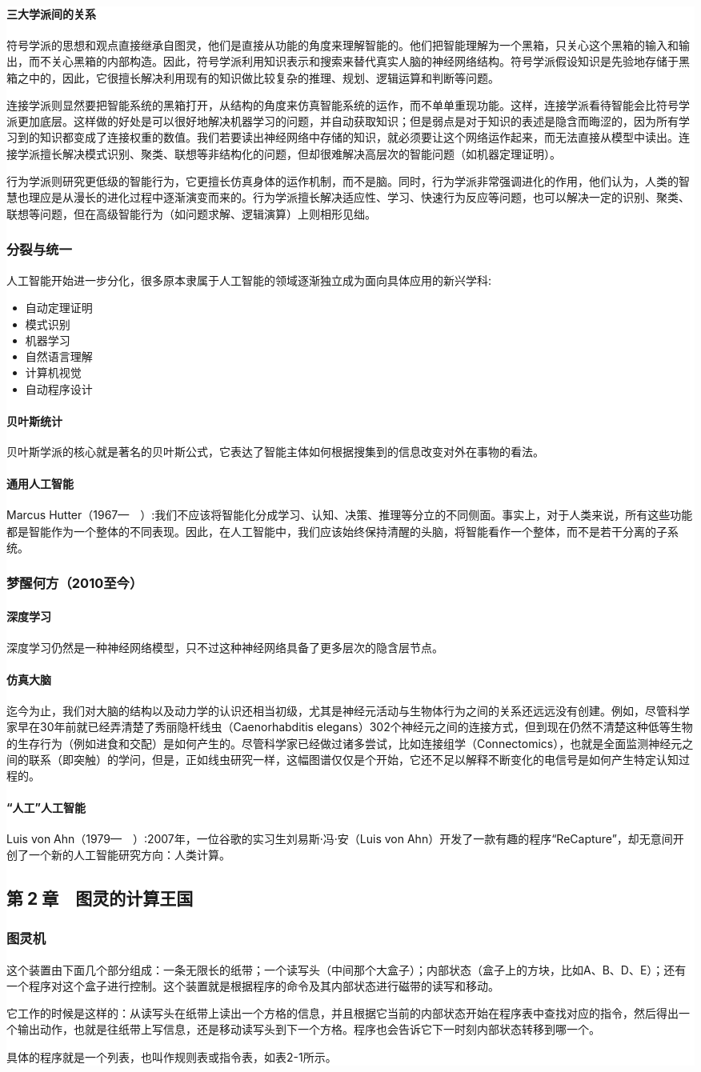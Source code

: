 #### 三大学派间的关系
符号学派的思想和观点直接继承自图灵，他们是直接从功能的角度来理解智能的。他们把智能理解为一个黑箱，只关心这个黑箱的输入和输出，而不关心黑箱的内部构造。因此，符号学派利用知识表示和搜索来替代真实人脑的神经网络结构。符号学派假设知识是先验地存储于黑箱之中的，因此，它很擅长解决利用现有的知识做比较复杂的推理、规划、逻辑运算和判断等问题。

连接学派则显然要把智能系统的黑箱打开，从结构的角度来仿真智能系统的运作，而不单单重现功能。这样，连接学派看待智能会比符号学派更加底层。这样做的好处是可以很好地解决机器学习的问题，并自动获取知识；但是弱点是对于知识的表述是隐含而晦涩的，因为所有学习到的知识都变成了连接权重的数值。我们若要读出神经网络中存储的知识，就必须要让这个网络运作起来，而无法直接从模型中读出。连接学派擅长解决模式识别、聚类、联想等非结构化的问题，但却很难解决高层次的智能问题（如机器定理证明）。

行为学派则研究更低级的智能行为，它更擅长仿真身体的运作机制，而不是脑。同时，行为学派非常强调进化的作用，他们认为，人类的智慧也理应是从漫长的进化过程中逐渐演变而来的。行为学派擅长解决适应性、学习、快速行为反应等问题，也可以解决一定的识别、聚类、联想等问题，但在高级智能行为（如问题求解、逻辑演算）上则相形见绌。

### 分裂与统一
人工智能开始进一步分化，很多原本隶属于人工智能的领域逐渐独立成为面向具体应用的新兴学科:

- 自动定理证明
- 模式识别
- 机器学习
- 自然语言理解
- 计算机视觉
- 自动程序设计

#### 贝叶斯统计
贝叶斯学派的核心就是著名的贝叶斯公式，它表达了智能主体如何根据搜集到的信息改变对外在事物的看法。

#### 通用人工智能
Marcus Hutter（1967—　）:我们不应该将智能化分成学习、认知、决策、推理等分立的不同侧面。事实上，对于人类来说，所有这些功能都是智能作为一个整体的不同表现。因此，在人工智能中，我们应该始终保持清醒的头脑，将智能看作一个整体，而不是若干分离的子系统。

### 梦醒何方（2010至今）
#### 深度学习
深度学习仍然是一种神经网络模型，只不过这种神经网络具备了更多层次的隐含层节点。

#### 仿真大脑
迄今为止，我们对大脑的结构以及动力学的认识还相当初级，尤其是神经元活动与生物体行为之间的关系还远远没有创建。例如，尽管科学家早在30年前就已经弄清楚了秀丽隐杆线虫（Caenorhabditis elegans）302个神经元之间的连接方式，但到现在仍然不清楚这种低等生物的生存行为（例如进食和交配）是如何产生的。尽管科学家已经做过诸多尝试，比如连接组学（Connectomics），也就是全面监测神经元之间的联系（即突触）的学问，但是，正如线虫研究一样，这幅图谱仅仅是个开始，它还不足以解释不断变化的电信号是如何产生特定认知过程的。

#### “人工”人工智能
Luis von Ahn（1979—　）:2007年，一位谷歌的实习生刘易斯·冯·安（Luis von Ahn）开发了一款有趣的程序“ReCapture”，却无意间开创了一个新的人工智能研究方向：人类计算。

## 第 2 章　图灵的计算王国
### 图灵机
这个装置由下面几个部分组成：一条无限长的纸带；一个读写头（中间那个大盒子）；内部状态（盒子上的方块，比如A、B、D、E）；还有一个程序对这个盒子进行控制。这个装置就是根据程序的命令及其内部状态进行磁带的读写和移动。

它工作的时候是这样的：从读写头在纸带上读出一个方格的信息，并且根据它当前的内部状态开始在程序表中查找对应的指令，然后得出一个输出动作，也就是往纸带上写信息，还是移动读写头到下一个方格。程序也会告诉它下一时刻内部状态转移到哪一个。

具体的程序就是一个列表，也叫作规则表或指令表，如表2-1所示。
